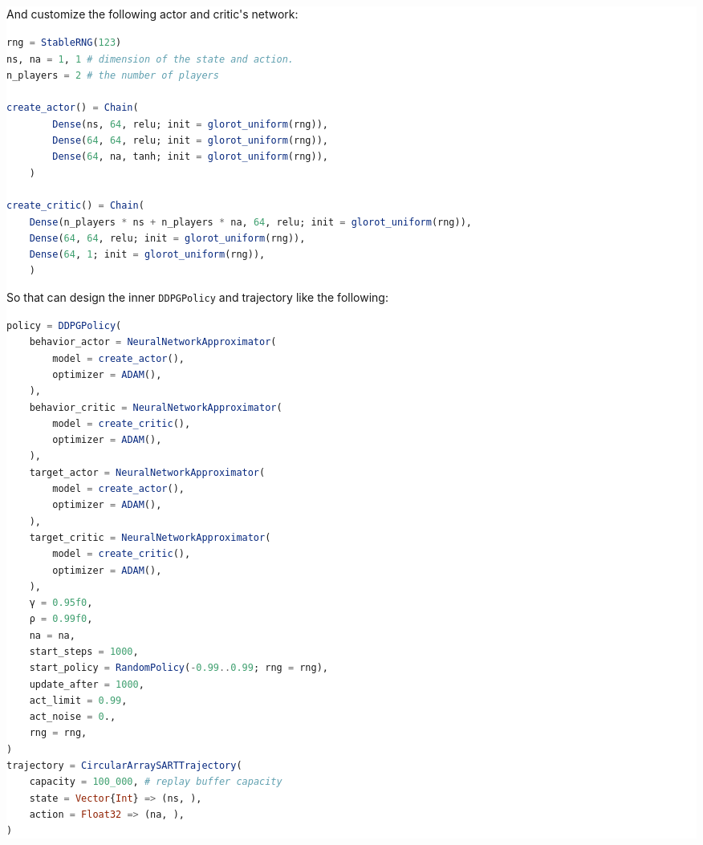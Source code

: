 And customize the following actor and critic's network:

```Julia
rng = StableRNG(123)
ns, na = 1, 1 # dimension of the state and action.
n_players = 2 # the number of players

create_actor() = Chain(
        Dense(ns, 64, relu; init = glorot_uniform(rng)),
        Dense(64, 64, relu; init = glorot_uniform(rng)),
        Dense(64, na, tanh; init = glorot_uniform(rng)),
    )

create_critic() = Chain(
    Dense(n_players * ns + n_players * na, 64, relu; init = glorot_uniform(rng)),
    Dense(64, 64, relu; init = glorot_uniform(rng)),
    Dense(64, 1; init = glorot_uniform(rng)),
    )
```

So that can design the inner `DDPGPolicy` and trajectory like the following:

```Julia
policy = DDPGPolicy(
    behavior_actor = NeuralNetworkApproximator(
        model = create_actor(),
        optimizer = ADAM(),
    ),
    behavior_critic = NeuralNetworkApproximator(
        model = create_critic(),
        optimizer = ADAM(),
    ),
    target_actor = NeuralNetworkApproximator(
        model = create_actor(),
        optimizer = ADAM(),
    ),
    target_critic = NeuralNetworkApproximator(
        model = create_critic(),
        optimizer = ADAM(),
    ),
    γ = 0.95f0,
    ρ = 0.99f0,
    na = na,
    start_steps = 1000,
    start_policy = RandomPolicy(-0.99..0.99; rng = rng),
    update_after = 1000,
    act_limit = 0.99,
    act_noise = 0.,
    rng = rng,
)
trajectory = CircularArraySARTTrajectory(
    capacity = 100_000, # replay buffer capacity
    state = Vector{Int} => (ns, ),
    action = Float32 => (na, ),
)
```
